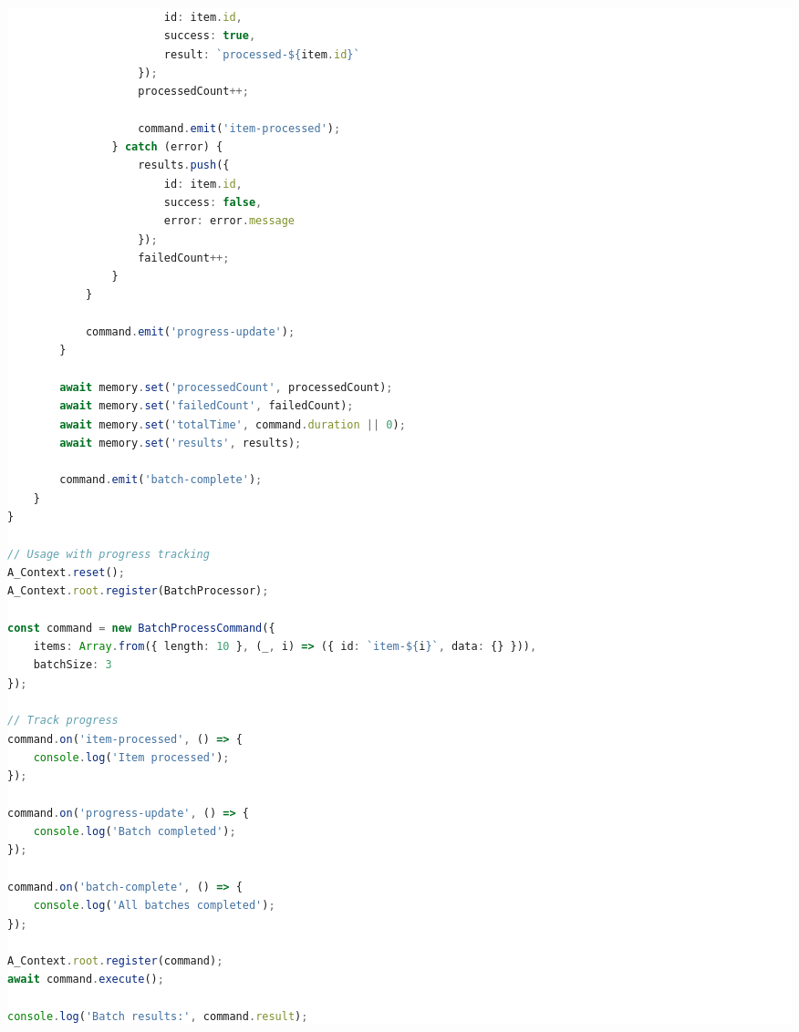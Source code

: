 ```typescript
                        id: item.id,
                        success: true,
                        result: `processed-${item.id}`
                    });
                    processedCount++;
                    
                    command.emit('item-processed');
                } catch (error) {
                    results.push({
                        id: item.id,
                        success: false,
                        error: error.message
                    });
                    failedCount++;
                }
            }
            
            command.emit('progress-update');
        }
        
        await memory.set('processedCount', processedCount);
        await memory.set('failedCount', failedCount);
        await memory.set('totalTime', command.duration || 0);
        await memory.set('results', results);
        
        command.emit('batch-complete');
    }
}

// Usage with progress tracking
A_Context.reset();
A_Context.root.register(BatchProcessor);

const command = new BatchProcessCommand({
    items: Array.from({ length: 10 }, (_, i) => ({ id: `item-${i}`, data: {} })),
    batchSize: 3
});

// Track progress
command.on('item-processed', () => {
    console.log('Item processed');
});

command.on('progress-update', () => {
    console.log('Batch completed');
});

command.on('batch-complete', () => {
    console.log('All batches completed');
});

A_Context.root.register(command);
await command.execute();

console.log('Batch results:', command.result);
```
